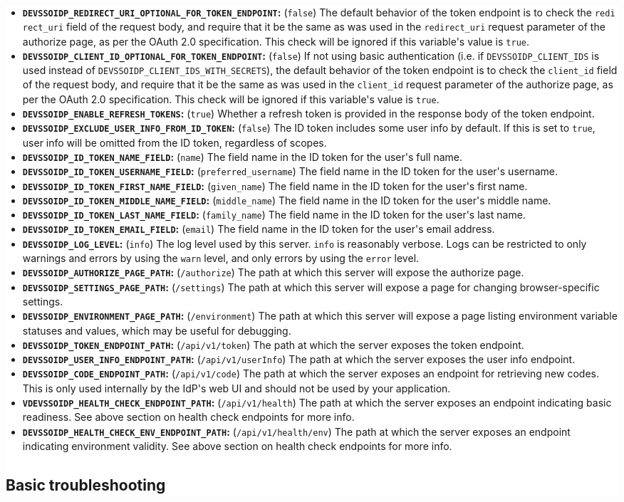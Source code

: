 -   **`DEVSSOIDP_REDIRECT_URI_OPTIONAL_FOR_TOKEN_ENDPOINT`:** (`false`) The default behavior of the token endpoint is to check the `redirect_uri` field of the request body, and require that it be the same as was used in the `redirect_uri` request parameter of the authorize page, as per the OAuth 2.0 specification. This check will be ignored if this variable's value is `true`.
-   **`DEVSSOIDP_CLIENT_ID_OPTIONAL_FOR_TOKEN_ENDPOINT`:** (`false`) If not using basic authentication (i.e. if `DEVSSOIDP_CLIENT_IDS` is used instead of `DEVSSOIDP_CLIENT_IDS_WITH_SECRETS`), the default behavior of the token endpoint is to check the `client_id` field of the request body, and require that it be the same as was used in the `client_id` request parameter of the authorize page, as per the OAuth 2.0 specification. This check will be ignored if this variable's value is `true`.
-   **`DEVSSOIDP_ENABLE_REFRESH_TOKENS`:** (`true`) Whether a refresh token is provided in the response body of the token endpoint.
-   **`DEVSSOIDP_EXCLUDE_USER_INFO_FROM_ID_TOKEN`:** (`false`) The ID token includes some user info by default. If this is set to `true`, user info will be omitted from the ID token, regardless of scopes.
-   **`DEVSSOIDP_ID_TOKEN_NAME_FIELD`:** (`name`) The field name in the ID token for the user's full name.
-   **`DEVSSOIDP_ID_TOKEN_USERNAME_FIELD`:** (`preferred_username`) The field name in the ID token for the user's username.
-   **`DEVSSOIDP_ID_TOKEN_FIRST_NAME_FIELD`:** (`given_name`) The field name in the ID token for the user's first name.
-   **`DEVSSOIDP_ID_TOKEN_MIDDLE_NAME_FIELD`:** (`middle_name`) The field name in the ID token for the user's middle name.
-   **`DEVSSOIDP_ID_TOKEN_LAST_NAME_FIELD`:** (`family_name`) The field name in the ID token for the user's last name.
-   **`DEVSSOIDP_ID_TOKEN_EMAIL_FIELD`:** (`email`) The field name in the ID token for the user's email address.
-   **`DEVSSOIDP_LOG_LEVEL`:** (`info`) The log level used by this server. `info` is reasonably verbose. Logs can be restricted to only warnings and errors by using the `warn` level, and only errors by using the `error` level.
-   **`DEVSSOIDP_AUTHORIZE_PAGE_PATH`:** (`/authorize`) The path at which this server will expose the authorize page.
-   **`DEVSSOIDP_SETTINGS_PAGE_PATH`:** (`/settings`) The path at which this server will expose a page for changing browser-specific settings.
-   **`DEVSSOIDP_ENVIRONMENT_PAGE_PATH`:** (`/environment`) The path at which this server will expose a page listing environment variable statuses and values, which may be useful for debugging.
-   **`DEVSSOIDP_TOKEN_ENDPOINT_PATH`:** (`/api/v1/token`) The path at which the server exposes the token endpoint.
-   **`DEVSSOIDP_USER_INFO_ENDPOINT_PATH`:** (`/api/v1/userInfo`) The path at which the server exposes the user info endpoint.
-   **`DEVSSOIDP_CODE_ENDPOINT_PATH`:** (`/api/v1/code`) The path at which the server exposes an endpoint for retrieving new codes. This is only used internally by the IdP's web UI and should not be used by your application.
-   **`VDEVSSOIDP_HEALTH_CHECK_ENDPOINT_PATH`:** (`/api/v1/health`) The path at which the server exposes an endpoint indicating basic readiness. See above section on health check endpoints for more info.
-   **`DEVSSOIDP_HEALTH_CHECK_ENV_ENDPOINT_PATH`:** (`/api/v1/health/env`) The path at which the server exposes an endpoint indicating environment validity. See above section on health check endpoints for more info.

## Basic troubleshooting
